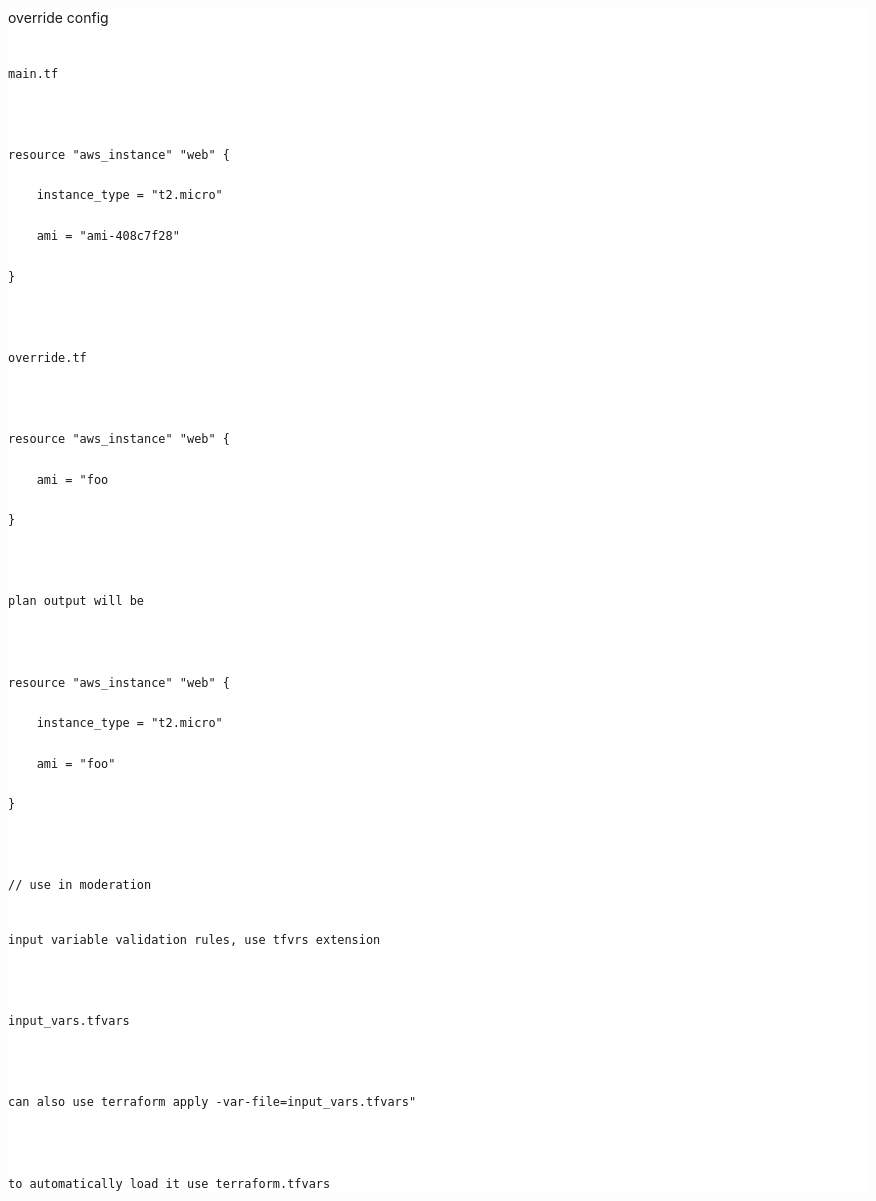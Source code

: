  

override config

```

main.tf

  

resource "aws_instance" "web" {

    instance_type = "t2.micro"

    ami = "ami-408c7f28"

}

  

override.tf

  

resource "aws_instance" "web" {

    ami = "foo

}

  

plan output will be

  

resource "aws_instance" "web" {

    instance_type = "t2.micro"

    ami = "foo"

}

  

// use in moderation

```

  

```

input variable validation rules, use tfvrs extension

  

input_vars.tfvars

  

can also use terraform apply -var-file=input_vars.tfvars"

  

to automatically load it use terraform.tfvars
```